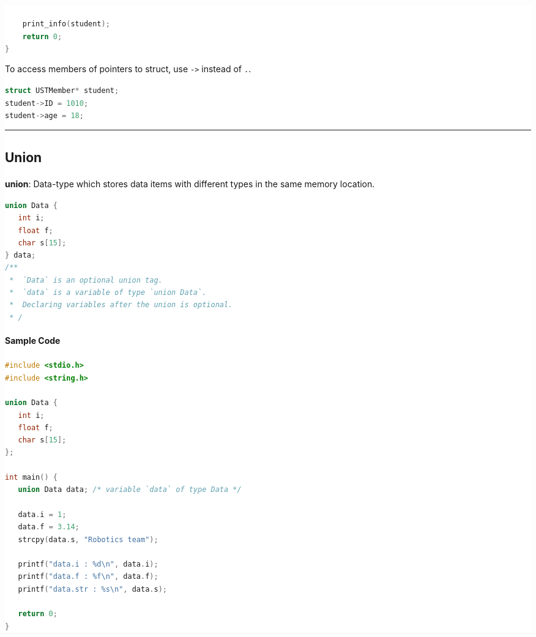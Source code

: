 ```c
    
    print_info(student);
    return 0;
}
```

To access members of pointers to struct, use `->` instead of `.`.

```c
struct USTMember* student;
student->ID = 1010;
student->age = 18;
```
___
## Union
**union**: Data-type which stores data items with different types in the same memory location.

```c
union Data {
   int i;
   float f;
   char s[15];
} data;
/**
 *  `Data` is an optional union tag.
 *  `data` is a variable of type `union Data`.
 *  Declaring variables after the union is optional.
 * /
```

#### Sample Code
```c
#include <stdio.h>
#include <string.h>
 
union Data {
   int i;
   float f;
   char s[15];
};
 
int main() {
   union Data data; /* variable `data` of type Data */ 

   data.i = 1;
   data.f = 3.14;
   strcpy(data.s, "Robotics team");

   printf("data.i : %d\n", data.i);
   printf("data.f : %f\n", data.f);
   printf("data.str : %s\n", data.s);

   return 0;
}
```
